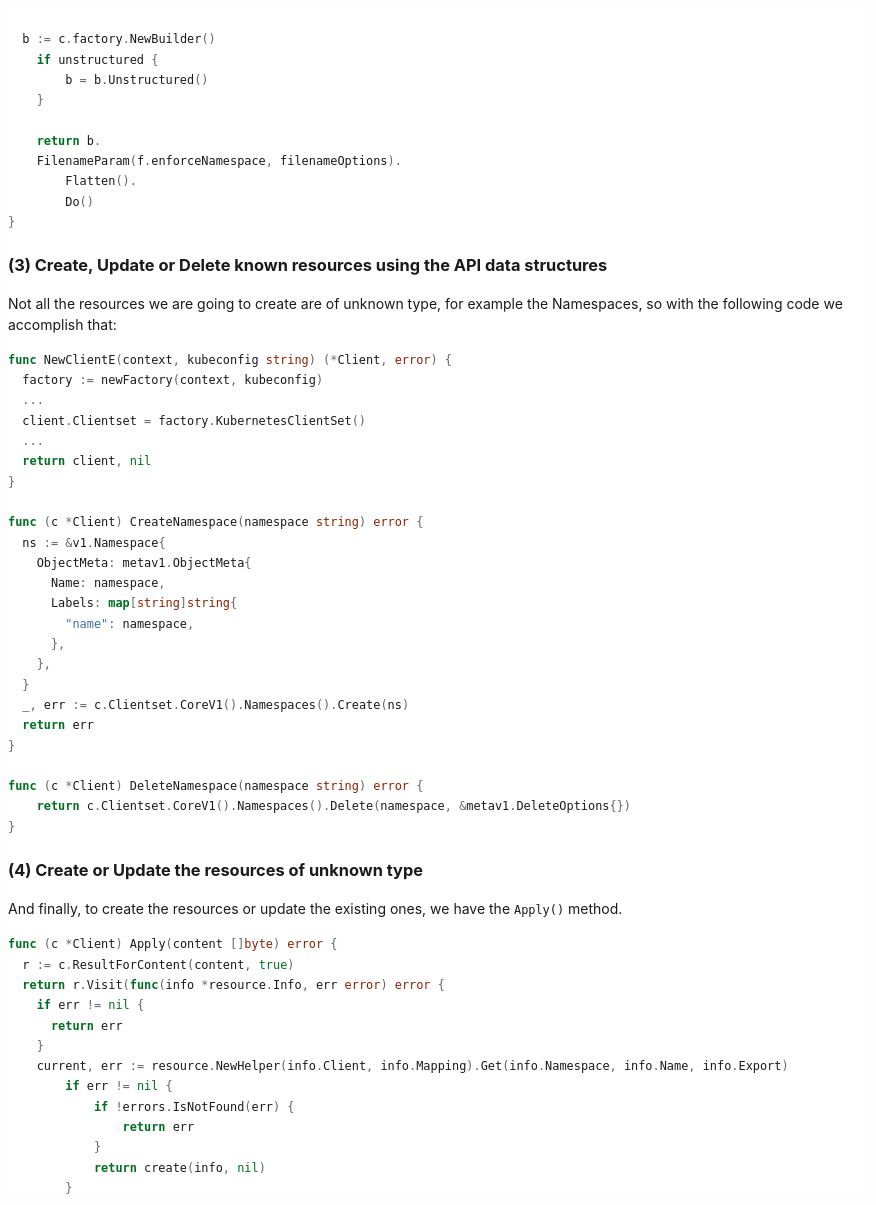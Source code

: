 ```go
  
  b := c.factory.NewBuilder()
	if unstructured {
		b = b.Unstructured()
	}

	return b.
    FilenameParam(f.enforceNamespace, filenameOptions).
		Flatten().
		Do()
}
```

### (3) Create, Update or Delete known resources using the API data structures

Not all the resources we are going to create are of unknown type, for example the Namespaces, so with the following code we accomplish that:

```go
func NewClientE(context, kubeconfig string) (*Client, error) {
  factory := newFactory(context, kubeconfig)
  ...
  client.Clientset = factory.KubernetesClientSet()
  ...
  return client, nil
}

func (c *Client) CreateNamespace(namespace string) error {
  ns := &v1.Namespace{
    ObjectMeta: metav1.ObjectMeta{
      Name: namespace,
      Labels: map[string]string{
        "name": namespace,
      },
    },
  }
  _, err := c.Clientset.CoreV1().Namespaces().Create(ns)
  return err
}

func (c *Client) DeleteNamespace(namespace string) error {
	return c.Clientset.CoreV1().Namespaces().Delete(namespace, &metav1.DeleteOptions{})
}
```

### (4) Create or Update the resources of unknown type

And finally, to create the resources or update the existing ones, we have the `Apply()` method.

```go
func (c *Client) Apply(content []byte) error {
  r := c.ResultForContent(content, true)
  return r.Visit(func(info *resource.Info, err error) error {
    if err != nil {
      return err
    }
    current, err := resource.NewHelper(info.Client, info.Mapping).Get(info.Namespace, info.Name, info.Export)
		if err != nil {
			if !errors.IsNotFound(err) {
				return err
			}
			return create(info, nil)
		}
```